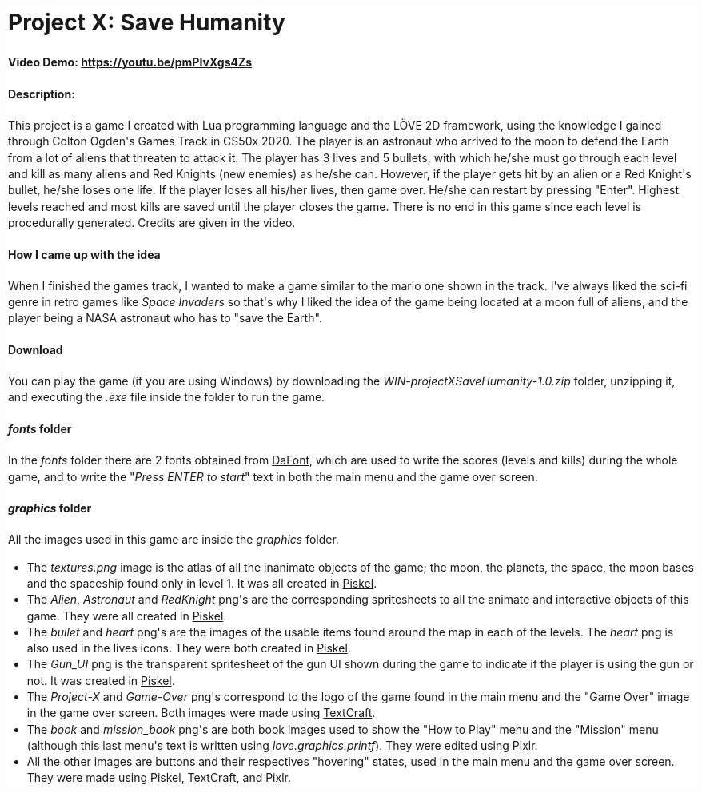 # Project X: Save Humanity
#### Video Demo:  https://youtu.be/pmPIvXgs4Zs
#### Description:

This project is a game I created with Lua programming language and the LÖVE 2D framework, using the knowledge I gained through Colton Ogden's Games Track in CS50x 2020. The player is an astronaut who arrived to the moon to defend the Earth from a lot of aliens that threaten to attack it. The player has 3 lives and 5 bullets, with which he/she must go through each level and kill as many aliens and Red Knights (new enemies) as he/she can. However, if the player gets hit by an alien or a Red Knight's bullet, he/she loses one life. If the player loses all his/her lives, then game over. He/she can restart by pressing "Enter". Highest levels reached and most kills are saved until the player closes the game. There is no end in this game since each level is procedurally generated. Credits are given in the video.

#### **How I came up with the idea**
When I finished the games track, I wanted to make a game similar to the mario one shown in the track. I've always liked the sci-fi genre in retro games like *Space Invaders* so that's why I liked the idea of the game being located at a moon full of aliens, and the player being a NASA astronaut who has to "save the Earth".

#### **Download**
You can play the game (if you are using Windows) by downloading the *WIN-projectXSaveHumanity-1.0.zip* folder, unzipping it, and executing the *.exe* file inside the folder to run the game.

#### ***fonts* folder**
In the *fonts* folder there are 2 fonts obtained from [DaFont](https://www.dafont.com/), which are used to write the scores (levels and kills) during the whole game, and to write the "*Press ENTER to start*" text in both the main menu and the game over screen.

#### ***graphics* folder**
All the images used in this game are inside the *graphics* folder. 
- The  *textures.png* image is the atlas of all the inanimate objects of the game; the moon, the planets, the space, the moon bases and the spaceship found only in level 1. It was all created in [Piskel](https://www.piskelapp.com/).
- The *Alien*, *Astronaut* and *RedKnight* png's are the corresponding spritesheets to all the animate and interactive objects of this game. They were all created in [Piskel](https://www.piskelapp.com/).
- The *bullet* and *heart* png's are the images of the usable items found around the map in each of the levels. The *heart* png is also used in the lives icons. They were both created in [Piskel](https://www.piskelapp.com/).
- The *Gun_UI* png is the transparent spritesheet of the gun UI shown during the game to indicate if the player is using the gun or not. It was created in [Piskel](https://www.piskelapp.com/).
- The *Project-X* and *Game-Over* png's correspond to the logo of the game found in the main menu and the "Game Over" image in the game over screen. Both images were made using [TextCraft](https://textcraft.net/). 
- The *book* and *mission_book* png's are both book images used to show the "How to Play" menu and the "Mission" menu (although this last menu's text is written using [*love.graphics.printf*](https://love2d.org/wiki/love.graphics.printf)). They were edited using [Pixlr](https://pixlr.com/).
- All the other images are buttons and their respectives "hovering" states, used in the main menu and the game over screen. They were made using [Piskel](https://www.piskelapp.com/), [TextCraft](https://textcraft.net/), and [Pixlr](https://pixlr.com/).
